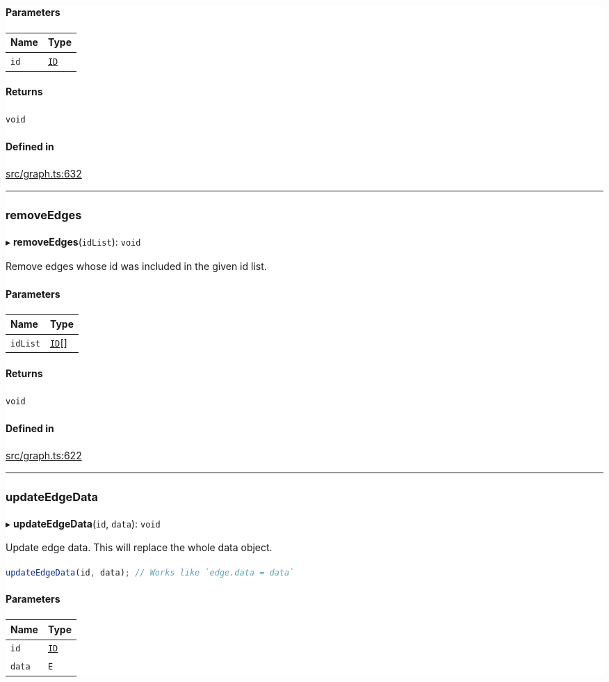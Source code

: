 #### Parameters

| Name | Type |
| :------ | :------ |
| `id` | [`ID`](../modules.md#id) |

#### Returns

`void`

#### Defined in

[src/graph.ts:632](https://github.com/antvis/graphlib/blob/07dc2de/src/graph.ts#L632)

___

### removeEdges

▸ **removeEdges**(`idList`): `void`

Remove edges whose id was included in the given id list.

#### Parameters

| Name | Type |
| :------ | :------ |
| `idList` | [`ID`](../modules.md#id)[] |

#### Returns

`void`

#### Defined in

[src/graph.ts:622](https://github.com/antvis/graphlib/blob/07dc2de/src/graph.ts#L622)

___

### updateEdgeData

▸ **updateEdgeData**(`id`, `data`): `void`

Update edge data. This will replace the whole data object.

```ts
updateEdgeData(id, data); // Works like `edge.data = data`
```

#### Parameters

| Name | Type |
| :------ | :------ |
| `id` | [`ID`](../modules.md#id) |
| `data` | `E` |
